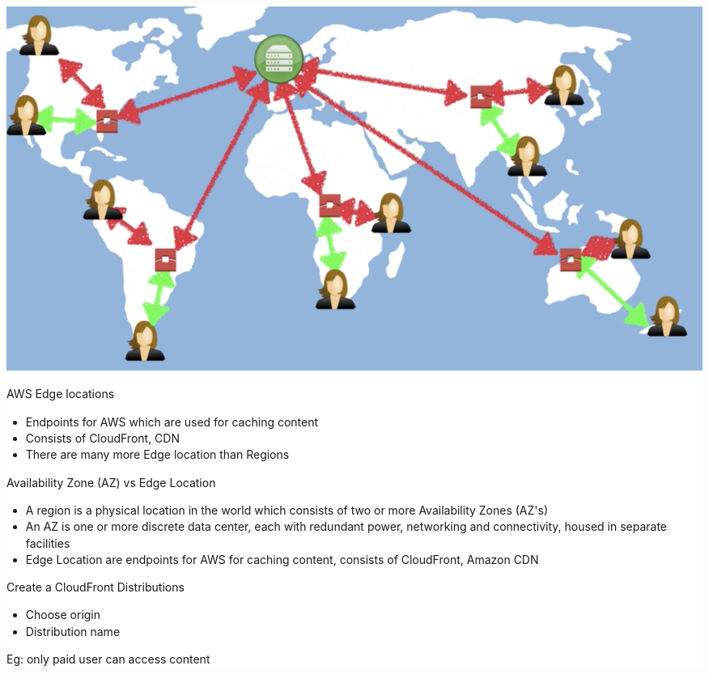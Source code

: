 ![S3%20CloudFront%20Snowball%20Athena%20vs%20Macie%20f715df5f96a1408e991469501b27a745/Untitled%206.png](S3%20CloudFront%20Snowball%20Athena%20vs%20Macie%20f715df5f96a1408e991469501b27a745/Untitled%206.png)

AWS Edge locations

- Endpoints for AWS which are used for caching content
- Consists of CloudFront, CDN
- There are many more Edge location than Regions

Availability Zone (AZ) vs Edge Location

- A region is a physical location in the world which consists of two or more Availability Zones (AZ's)
- An AZ is one or more discrete data center, each with redundant power, networking and connectivity, housed in separate facilities
- Edge Location are endpoints for AWS for caching content, consists of CloudFront, Amazon CDN

Create a CloudFront Distributions

- Choose origin
- Distribution name

Eg: only paid user can access content
